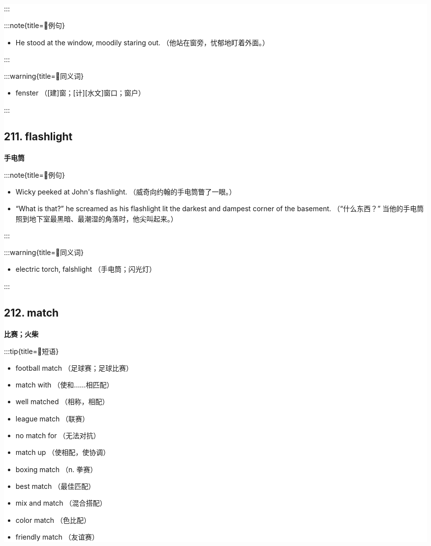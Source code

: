 :::

:::note{title=🎤例句}

- He stood at the window, moodily staring out. （他站在窗旁，忧郁地盯着外面。）

:::

:::warning{title=🤔同义词}

- fenster （[建]窗；[计][水文]窗口；窗户）

:::


## 211. flashlight

**手电筒**

:::note{title=🎤例句}

- Wicky peeked at John's flashlight. （威奇向约翰的手电筒瞥了一眼。）

- “What is that?” he screamed as his flashlight lit the darkest and dampest corner of the basement. （“什么东西？” 当他的手电筒照到地下室最黑暗、最潮湿的角落时，他尖叫起来。）

:::

:::warning{title=🤔同义词}

- electric torch, falshlight （手电筒；闪光灯）

:::


## 212. match

**比赛；火柴**

:::tip{title=🤩短语}

- football match （足球赛；足球比赛）

- match with （使和……相匹配）

- well matched （相称，相配）

- league match （联赛）

- no match for （无法对抗）

- match up （使相配，使协调）

- boxing match （n. 拳赛）

- best match （最佳匹配）

- mix and match （混合搭配）

- color match （色比配）

- friendly match （友谊赛）

